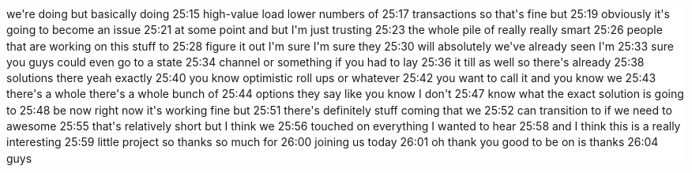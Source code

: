 we're doing but basically doing
25:15
high-value load lower numbers of
25:17
transactions so that's fine but
25:19
obviously it's going to become an issue
25:21
at some point and but I'm just trusting
25:23
the whole pile of really really smart
25:26
people that are working on this stuff to
25:28
figure it out I'm sure I'm sure they
25:30
will absolutely we've already seen I'm
25:33
sure you guys could even go to a state
25:34
channel or something if you had to lay
25:36
it till as well so there's already
25:38
solutions there yeah exactly
25:40
you know optimistic roll ups or whatever
25:42
you want to call it and you know we
25:43
there's a whole there's a whole bunch of
25:44
options they say like you know I don't
25:47
know what the exact solution is going to
25:48
be now right now it's working fine but
25:51
there's definitely stuff coming that we
25:52
can transition to if we need to awesome
25:55
that's relatively short but I think we
25:56
touched on everything I wanted to hear
25:58
and I think this is a really interesting
25:59
little project so thanks so much for
26:00
joining us today
26:01
oh thank you good to be on is thanks
26:04
guys